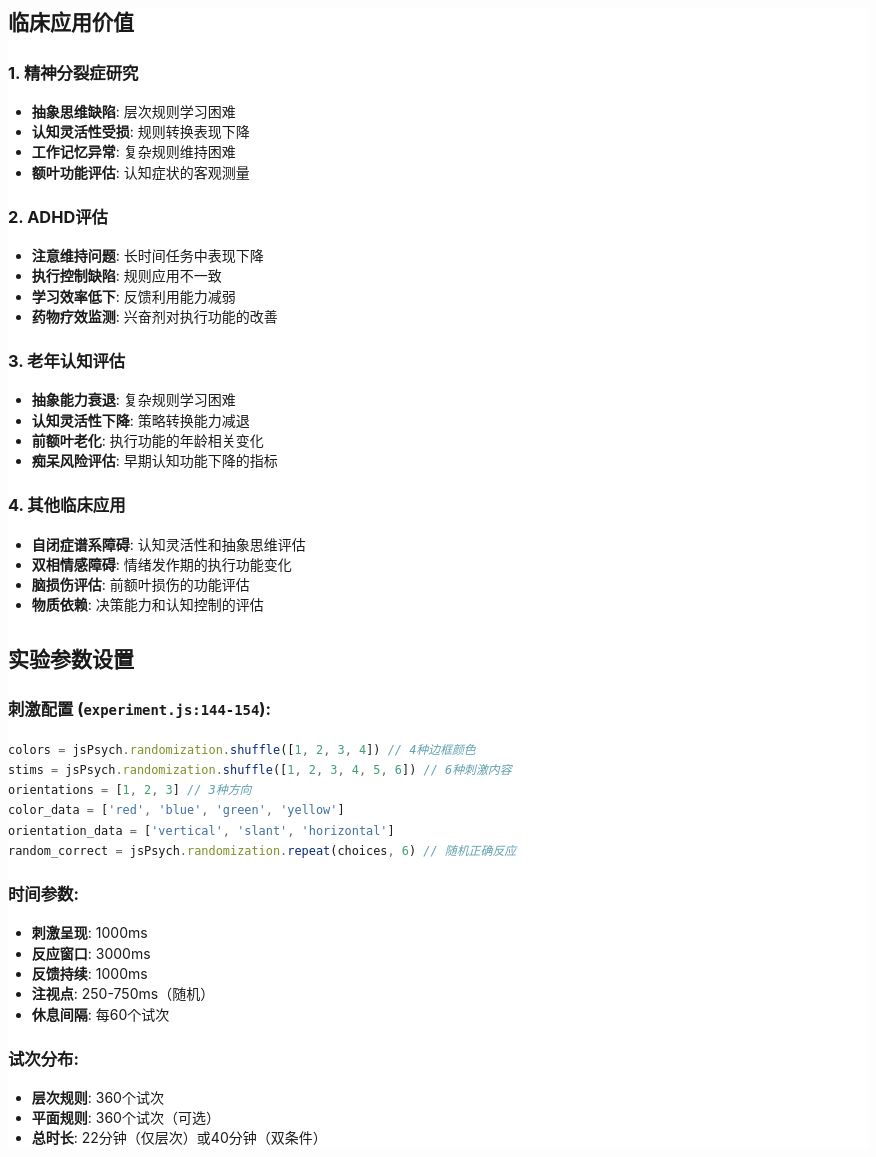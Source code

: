 ## 临床应用价值

### 1. 精神分裂症研究
- **抽象思维缺陷**: 层次规则学习困难
- **认知灵活性受损**: 规则转换表现下降
- **工作记忆异常**: 复杂规则维持困难
- **额叶功能评估**: 认知症状的客观测量

### 2. ADHD评估
- **注意维持问题**: 长时间任务中表现下降
- **执行控制缺陷**: 规则应用不一致
- **学习效率低下**: 反馈利用能力减弱
- **药物疗效监测**: 兴奋剂对执行功能的改善

### 3. 老年认知评估
- **抽象能力衰退**: 复杂规则学习困难
- **认知灵活性下降**: 策略转换能力减退
- **前额叶老化**: 执行功能的年龄相关变化
- **痴呆风险评估**: 早期认知功能下降的指标

### 4. 其他临床应用
- **自闭症谱系障碍**: 认知灵活性和抽象思维评估
- **双相情感障碍**: 情绪发作期的执行功能变化
- **脑损伤评估**: 前额叶损伤的功能评估
- **物质依赖**: 决策能力和认知控制的评估

## 实验参数设置

### 刺激配置 (`experiment.js:144-154`):
```javascript
colors = jsPsych.randomization.shuffle([1, 2, 3, 4]) // 4种边框颜色
stims = jsPsych.randomization.shuffle([1, 2, 3, 4, 5, 6]) // 6种刺激内容
orientations = [1, 2, 3] // 3种方向
color_data = ['red', 'blue', 'green', 'yellow']
orientation_data = ['vertical', 'slant', 'horizontal']
random_correct = jsPsych.randomization.repeat(choices, 6) // 随机正确反应
```

### 时间参数:
- **刺激呈现**: 1000ms
- **反应窗口**: 3000ms
- **反馈持续**: 1000ms
- **注视点**: 250-750ms（随机）
- **休息间隔**: 每60个试次

### 试次分布:
- **层次规则**: 360个试次
- **平面规则**: 360个试次（可选）
- **总时长**: 22分钟（仅层次）或40分钟（双条件）
